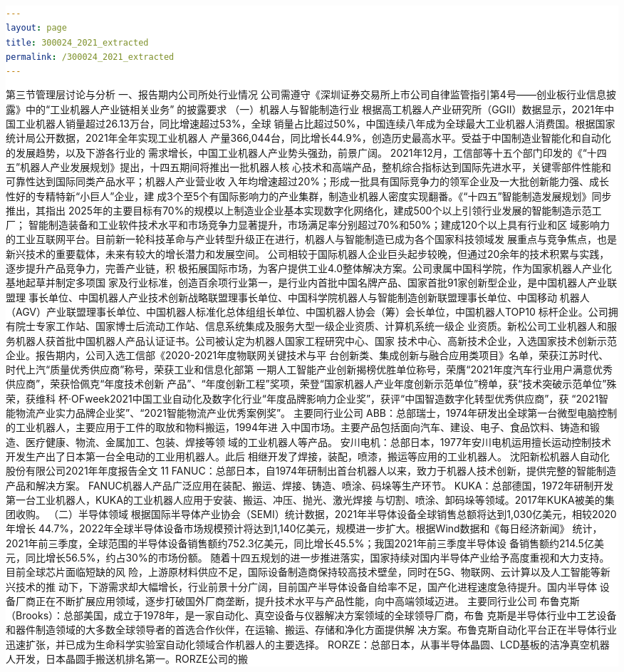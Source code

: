 ```yaml
---
layout: page
title: 300024_2021_extracted
permalink: /300024_2021_extracted
---
```


第三节管理层讨论与分析
一、报告期内公司所处行业情况
公司需遵守《深圳证券交易所上市公司自律监管指引第4号——创业板行业信息披露》中的“工业机器人产业链相关业务”
的披露要求
（一）机器人与智能制造行业
根据高工机器人产业研究所（GGII）数据显示，2021年中国工业机器人销量超过26.13万台，同比增速超过53%，全球
销量占比超过50%，中国连续八年成为全球最大工业机器人消费国。根据国家统计局公开数据，2021年全年实现工业机器人
产量366,044台，同比增长44.9%，创造历史最高水平。受益于中国制造业智能化和自动化的发展趋势，以及下游各行业的
需求增长，中国工业机器人产业势头强劲，前景广阔。
2021年12月，工信部等十五个部门印发的《“十四五”机器人产业发展规划》提出，十四五期间将推出一批机器人核
心技术和高端产品，整机综合指标达到国际先进水平，关键零部件性能和可靠性达到国际同类产品水平；机器人产业营业收
入年均增速超过20%；形成一批具有国际竞争力的领军企业及一大批创新能力强、成长性好的专精特新“小巨人”企业，建
成3个至5个有国际影响力的产业集群，制造业机器人密度实现翻番。《“十四五”智能制造发展规划》同步推出，其指出
2025年的主要目标有70%的规模以上制造业企业基本实现数字化网络化，建成500个以上引领行业发展的智能制造示范工厂；
智能制造装备和工业软件技术水平和市场竞争力显著提升，市场满足率分别超过70%和50%；建成120个以上具有行业和区
域影响力的工业互联网平台。目前新一轮科技革命与产业转型升级正在进行，机器人与智能制造已成为各个国家科技领域发
展重点与竞争焦点，也是新兴技术的重要载体，未来有较大的增长潜力和发展空间。
公司相较于国际机器人企业巨头起步较晚，但通过20余年的技术积累与实践，逐步提升产品竞争力，完善产业链，积
极拓展国际市场，为客户提供工业4.0整体解决方案。公司隶属中国科学院，作为国家机器人产业化基地起草并制定多项国
家及行业标准，创造百余项行业第一，是行业内首批中国名牌产品、国家首批91家创新型企业，是中国机器人产业联盟理
事长单位、中国机器人产业技术创新战略联盟理事长单位、中国科学院机器人与智能制造创新联盟理事长单位、中国移动
机器人（AGV）产业联盟理事长单位、中国机器人标准化总体组组长单位、中国机器人协会（筹）会长单位，中国机器人TOP10
标杆企业。公司拥有院士专家工作站、国家博士后流动工作站、信息系统集成及服务大型一级企业资质、计算机系统一级企
业资质。新松公司工业机器人和服务机器人获首批中国机器人产品认证证书。公司被认定为机器人国家工程研究中心、国家
技术中心、高新技术企业，入选国家技术创新示范企业。报告期内，公司入选工信部《2020-2021年度物联网关键技术与平
台创新类、集成创新与融合应用类项目》名单，荣获江苏时代、时代上汽“质量优秀供应商”称号，荣获工业和信息化部第
一期人工智能产业创新揭榜优胜单位称号，荣膺“2021年度汽车行业用户满意优秀供应商”，荣获恰佩克“年度技术创新
产品”、“年度创新工程”奖项，荣登“国家机器人产业年度创新示范单位”榜单，获“技术突破示范单位”殊荣，获维科
杯·OFweek2021中国工业自动化及数字化行业“年度品牌影响力企业奖”，获评“中国智造数字化转型优秀供应商”，获
“2021智能物流产业实力品牌企业奖”、“2021智能物流产业优秀案例奖”。
主要同行业公司
ABB：总部瑞士，1974年研发出全球第一台微型电脑控制的工业机器人，主要应用于工件的取放和物料搬运，1994年进
入中国市场。主要产品包括面向汽车、建设、电子、食品饮料、铸造和锻造、医疗健康、物流、金属加工、包装、焊接等领
域的工业机器人等产品。
安川电机：总部日本，1977年安川电机运用擅长运动控制技术开发生产出了日本第一台全电动的工业用机器人。此后
相继开发了焊接，装配，喷漆，搬运等应用的工业机器人。
沈阳新松机器人自动化股份有限公司2021年年度报告全文
11
FANUC：总部日本，自1974年研制出首台机器人以来，致力于机器人技术创新，提供完整的智能制造产品和解决方案。
FANUC机器人产品广泛应用在装配、搬运、焊接、铸造、喷涂、码垛等生产环节。
KUKA：总部德国，1972年研制开发第一台工业机器人，KUKA的工业机器人应用于安装、搬运、冲压、抛光、激光焊接
与切割、喷涂、卸码垛等领域。2017年KUKA被美的集团收购。
（二）半导体领域
根据国际半导体产业协会（SEMI）统计数据，2021年半导体设备全球销售总额将达到1,030亿美元，相较2020年增长
44.7%，2022年全球半导体设备市场规模预计将达到1,140亿美元，规模进一步扩大。根据Wind数据和《每日经济新闻》
统计，2021年前三季度，全球范围的半导体设备销售额约752.3亿美元，同比增长45.5%；我国2021年前三季度半导体设
备销售额约214.5亿美元，同比增长56.5%，约占30%的市场份额。
随着十四五规划的进一步推进落实，国家持续对国内半导体产业给予高度重视和大力支持。目前全球芯片面临短缺的风
险，上游原材料供应不足，国际设备制造商保持较高技术壁垒，同时在5G、物联网、云计算以及人工智能等新兴技术的推
动下，下游需求却大幅增长，行业前景十分广阔，目前国产半导体设备自给率不足，国产化进程速度急待提升。国内半导体
设备厂商正在不断扩展应用领域，逐步打破国外厂商垄断，提升技术水平与产品性能，向中高端领域迈进。
主要同行业公司
布鲁克斯（Brooks）：总部美国，成立于1978年，是一家自动化、真空设备与仪器解决方案领域的全球领导厂商，布鲁
克斯是半导体行业中工艺设备和器件制造领域的大多数全球领导者的首选合作伙伴，在运输、搬运、存储和净化方面提供解
决方案。布鲁克斯自动化平台正在半导体行业迅速扩张，并已成为生命科学实验室自动化领域合作机器人的主要选择。
RORZE：总部日本，从事半导体晶圆、LCD基板的洁净真空机器人开发，日本晶圆手搬送机排名第一。RORZE公司的搬